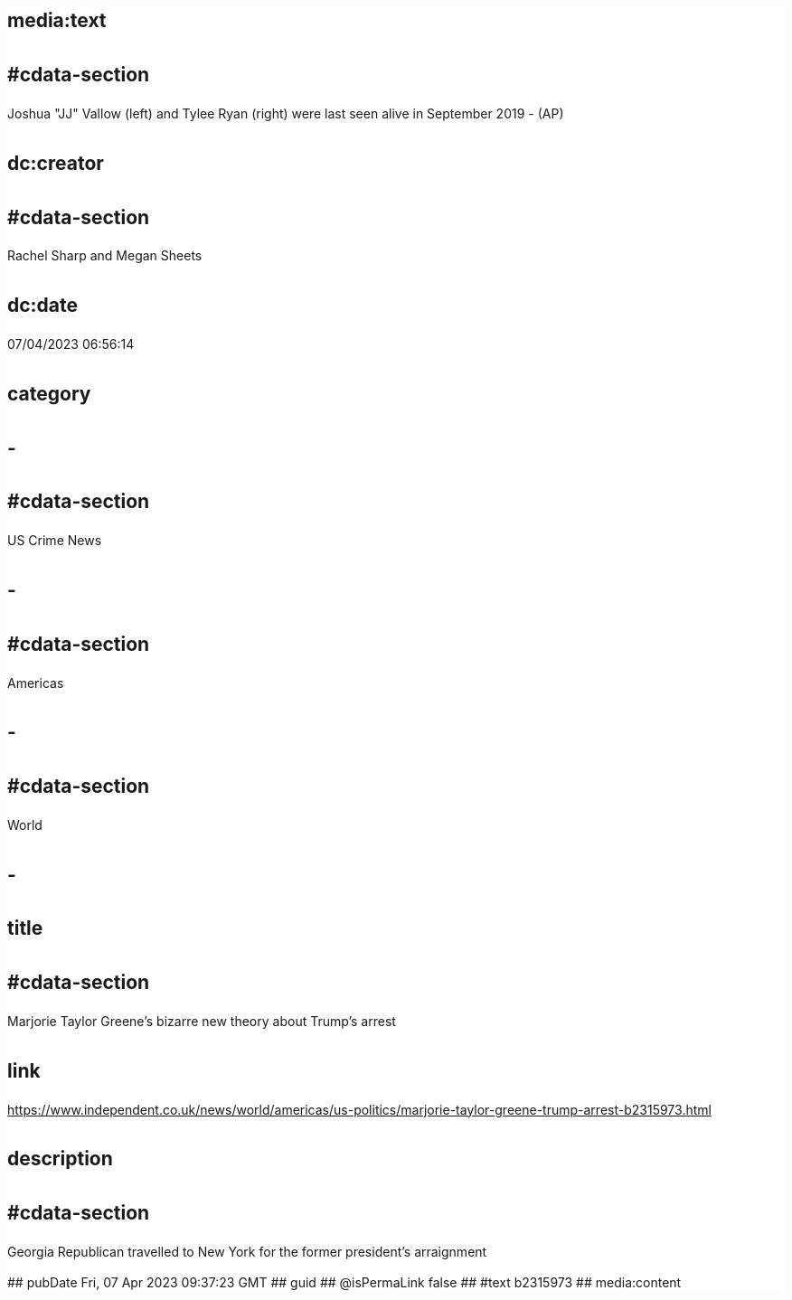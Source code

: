 ## media:text
## #cdata-section
Joshua &quot;JJ&quot; Vallow (left) and Tylee Ryan (right) were last seen alive in September 2019 -  (AP)
## dc:creator
## #cdata-section
Rachel Sharp and Megan Sheets 
## dc:date
07/04/2023 06:56:14
## category
## -
## #cdata-section
US Crime News
## -
## #cdata-section
Americas
## -
## #cdata-section
World
## -
## title
## #cdata-section
Marjorie Taylor Greene’s bizarre new theory about Trump’s arrest
## link
https://www.independent.co.uk/news/world/americas/us-politics/marjorie-taylor-greene-trump-arrest-b2315973.html
## description
## #cdata-section
<p>Georgia Republican travelled to New York for the former president’s arraignment </p>
## pubDate
Fri, 07 Apr 2023 09:37:23 GMT
## guid
## @isPermaLink
false
## #text
b2315973
## media:content